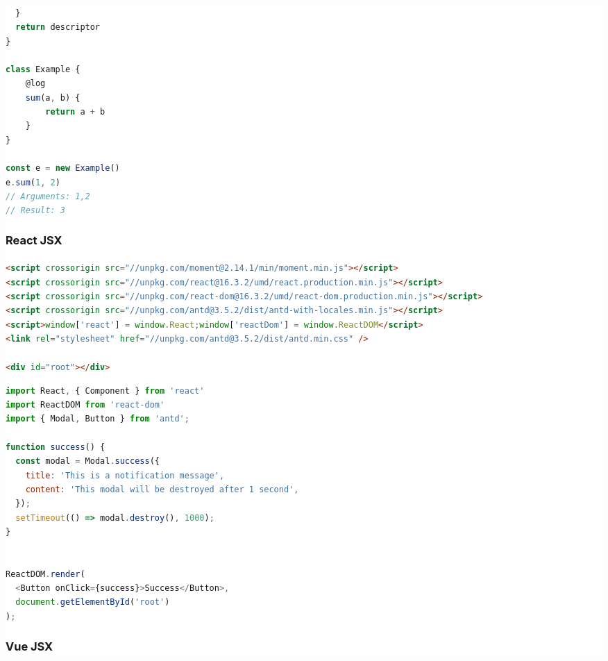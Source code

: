 ```js
  }
  return descriptor
}

class Example {
    @log
    sum(a, b) {
        return a + b
    }
}

const e = new Example()
e.sum(1, 2)
// Arguments: 1,2
// Result: 3
```

### React JSX

```html
<script crossorigin src="//unpkg.com/moment@2.14.1/min/moment.min.js"></script>
<script crossorigin src="//unpkg.com/react@16.3.2/umd/react.production.min.js"></script>
<script crossorigin src="//unpkg.com/react-dom@16.3.2/umd/react-dom.production.min.js"></script>
<script crossorigin src="//unpkg.com/antd@3.5.2/dist/antd-with-locales.min.js"></script>
<script>window['react'] = window.React;window['reactDom'] = window.ReactDOM</script>
<link rel="stylesheet" href="//unpkg.com/antd@3.5.2/dist/antd.min.css" />

<div id="root"></div>
```

```js
import React, { Component } from 'react'
import ReactDOM from 'react-dom'
import { Modal, Button } from 'antd';

function success() {
  const modal = Modal.success({
    title: 'This is a notification message',
    content: 'This modal will be destroyed after 1 second',
  });
  setTimeout(() => modal.destroy(), 1000);
}


ReactDOM.render(
  <Button onClick={success}>Success</Button>,
  document.getElementById('root')
);
```

### Vue JSX
